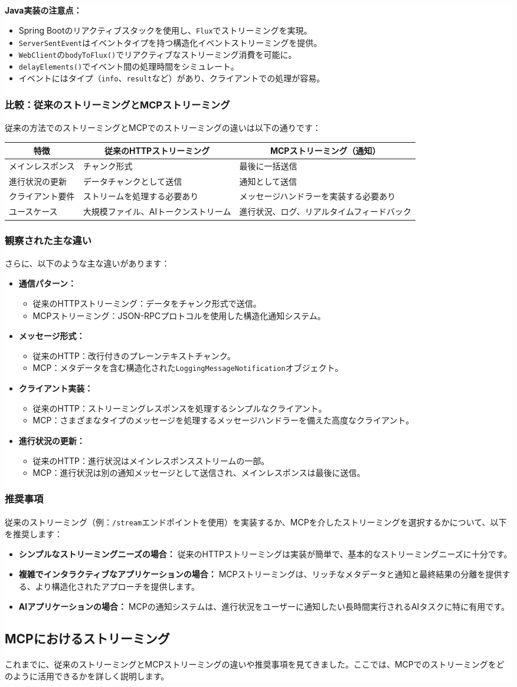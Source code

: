 **Java実装の注意点：**

- Spring Bootのリアクティブスタックを使用し、`Flux`でストリーミングを実現。
- `ServerSentEvent`はイベントタイプを持つ構造化イベントストリーミングを提供。
- `WebClient`の`bodyToFlux()`でリアクティブなストリーミング消費を可能に。
- `delayElements()`でイベント間の処理時間をシミュレート。
- イベントにはタイプ（`info`、`result`など）があり、クライアントでの処理が容易。

### 比較：従来のストリーミングとMCPストリーミング

従来の方法でのストリーミングとMCPでのストリーミングの違いは以下の通りです：

| 特徴                  | 従来のHTTPストリーミング         | MCPストリーミング（通知）         |
|------------------------|-------------------------------|-------------------------------------|
| メインレスポンス        | チャンク形式                   | 最後に一括送信                     |
| 進行状況の更新         | データチャンクとして送信         | 通知として送信                     |
| クライアント要件        | ストリームを処理する必要あり     | メッセージハンドラーを実装する必要あり |
| ユースケース            | 大規模ファイル、AIトークンストリーム | 進行状況、ログ、リアルタイムフィードバック |

### 観察された主な違い

さらに、以下のような主な違いがあります：

- **通信パターン：**
  - 従来のHTTPストリーミング：データをチャンク形式で送信。
  - MCPストリーミング：JSON-RPCプロトコルを使用した構造化通知システム。

- **メッセージ形式：**
  - 従来のHTTP：改行付きのプレーンテキストチャンク。
  - MCP：メタデータを含む構造化された`LoggingMessageNotification`オブジェクト。

- **クライアント実装：**
  - 従来のHTTP：ストリーミングレスポンスを処理するシンプルなクライアント。
  - MCP：さまざまなタイプのメッセージを処理するメッセージハンドラーを備えた高度なクライアント。

- **進行状況の更新：**
  - 従来のHTTP：進行状況はメインレスポンスストリームの一部。
  - MCP：進行状況は別の通知メッセージとして送信され、メインレスポンスは最後に送信。

### 推奨事項

従来のストリーミング（例：`/stream`エンドポイントを使用）を実装するか、MCPを介したストリーミングを選択するかについて、以下を推奨します：

- **シンプルなストリーミングニーズの場合：** 従来のHTTPストリーミングは実装が簡単で、基本的なストリーミングニーズに十分です。

- **複雑でインタラクティブなアプリケーションの場合：** MCPストリーミングは、リッチなメタデータと通知と最終結果の分離を提供する、より構造化されたアプローチを提供します。

- **AIアプリケーションの場合：** MCPの通知システムは、進行状況をユーザーに通知したい長時間実行されるAIタスクに特に有用です。

## MCPにおけるストリーミング

これまでに、従来のストリーミングとMCPストリーミングの違いや推奨事項を見てきました。ここでは、MCPでのストリーミングをどのように活用できるかを詳しく説明します。
